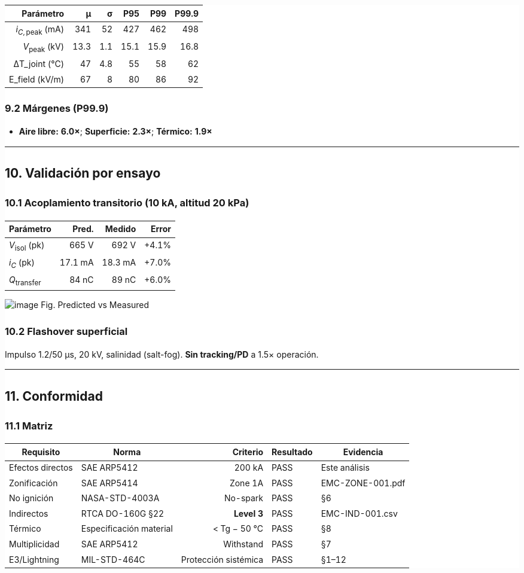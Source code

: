 |                Parámetro |    μ |   σ |  P95 |  P99 | P99.9 |
| -----------------------: | ---: | --: | ---: | ---: | ----: |
| $i_{C,\text{peak}}$ (mA) |  341 |  52 |  427 |  462 |   498 |
|     $V_\text{peak}$ (kV) | 13.3 | 1.1 | 15.1 | 15.9 |  16.8 |
|           ΔT\_joint (°C) |   47 | 4.8 |   55 |   58 |    62 |
|          E\_field (kV/m) |   67 |   8 |   80 |   86 |    92 |

### 9.2 Márgenes (P99.9)

* **Aire libre:** **6.0×**; **Superficie:** **2.3×**; **Térmico:** **1.9×**

---

## 10. Validación por ensayo

### 10.1 Acoplamiento transitorio (10 kA, altitud 20 kPa)

| Parámetro              |   Pred. |  Medido | Error |
| ---------------------- | ------: | ------: | ----: |
| $V_{\text{isol}}$ (pk) |   665 V |   692 V | +4.1% |
| $i_C$ (pk)             | 17.1 mA | 18.3 mA | +7.0% |
| $Q_\text{transfer}$    |   84 nC |   89 nC | +6.0% |

<img width="2048" height="1365" alt="image" src="https://github.com/user-attachments/assets/5601d87e-af20-4ef4-b894-696f2a1e326a" />
Fig. Predicted vs Measured

### 10.2 Flashover superficial

Impulso 1.2/50 μs, 20 kV, salinidad (salt-fog). **Sin tracking/PD** a 1.5× operación.

---

## 11. Conformidad

### 11.1 Matriz

| Requisito        | Norma                   |             Criterio | Resultado | Evidencia        |
| ---------------- | ----------------------- | -------------------: | --------- | ---------------- |
| Efectos directos | SAE ARP5412             |               200 kA | PASS      | Este análisis    |
| Zonificación     | SAE ARP5414             |              Zone 1A | PASS      | EMC-ZONE-001.pdf |
| No ignición      | NASA-STD-4003A          |             No-spark | PASS      | §6               |
| Indirectos       | RTCA DO-160G §22        |          **Level 3** | PASS      | EMC-IND-001.csv  |
| Térmico          | Especificación material |         < Tg − 50 °C | PASS      | §8               |
| Multiplicidad    | SAE ARP5412             |            Withstand | PASS      | §7               |
| E3/Lightning     | MIL-STD-464C            | Protección sistémica | PASS      | §1–12            |

